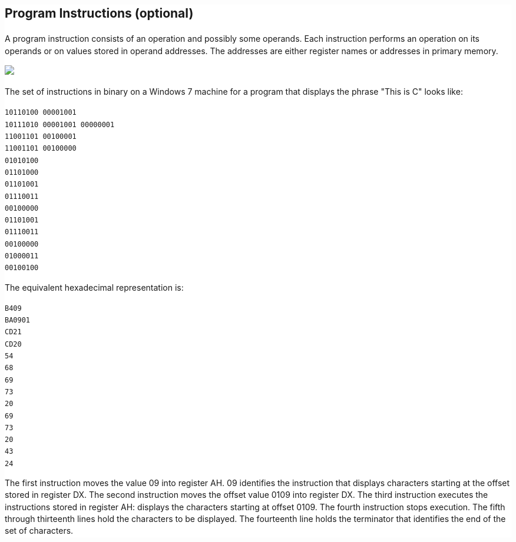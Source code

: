 ## Program Instructions (optional)

A program instruction consists of an operation and possibly some operands. Each instruction performs an operation on its operands or on values stored in operand addresses. The addresses are either register names or addresses in primary memory.

![](https://ict.senecacollege.ca//~ipc144/pages/images/instruction.png)

The set of instructions in binary on a Windows 7 machine for a program that displays the phrase "This is C" looks like:

```
10110100 00001001
10111010 00001001 00000001
11001101 00100001
11001101 00100000
01010100
01101000
01101001
01110011
00100000
01101001
01110011
00100000
01000011
00100100
```

The equivalent hexadecimal representation is:

```
B409
BA0901
CD21
CD20
54
68
69
73
20
69
73
20
43
24
```

The first instruction moves the value 09 into register AH. 09 identifies the instruction that displays characters starting at the offset stored in register DX. The second instruction moves the offset value 0109 into register DX. The third instruction executes the instructions stored in register AH: displays the characters starting at offset 0109. The fourth instruction stops execution. The fifth through thirteenth lines hold the characters to be displayed. The fourteenth line holds the terminator that identifies the end of the set of characters.
